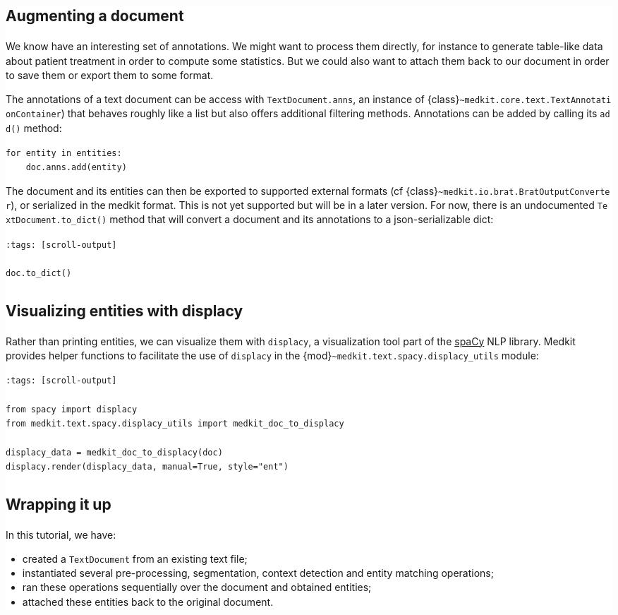 ## Augmenting a document

We know have an interesting set of annotations. We might want to process them
directly, for instance to generate table-like data about patient treatment in
order to compute some statistics. But we could also want to attach them back to
our document in order to save them or export them to some format.

The annotations of a text document can be access with `TextDocument.anns`,
an instance of {class}`~medkit.core.text.TextAnnotationContainer`) that behaves
roughly like a list but also offers additional filtering methods. Annotations
can be added by calling its `add()` method:

```{code-cell} ipython3
for entity in entities:
    doc.anns.add(entity)
```

The document and its entities can then be exported to supported external formats
(cf {class}`~medkit.io.brat.BratOutputConverter`), or serialized in the medkit
format. This is not yet supported but will be in a later version. For now, there
is an undocumented `TextDocument.to_dict()` method that will convert a document
and its annotations to a json-serializable dict:

```{code-cell} ipython3
:tags: [scroll-output]

doc.to_dict()
```

## Visualizing entities with displacy

Rather than printing entities, we can visualize them with `displacy`, a
visualization tool part of the [spaCy](https://spacy.io/) NLP library. Medkit
provides helper functions to facilitate the use of `displacy` in the
{mod}`~medkit.text.spacy.displacy_utils` module:

```{code-cell} ipython3
:tags: [scroll-output]

from spacy import displacy
from medkit.text.spacy.displacy_utils import medkit_doc_to_displacy

displacy_data = medkit_doc_to_displacy(doc)
displacy.render(displacy_data, manual=True, style="ent")
```

## Wrapping it up

In this tutorial, we have:
- created a `TextDocument` from an existing text file;
- instantiated several pre-processing, segmentation, context detection and
  entity matching operations;
- ran these operations sequentially over the document and obtained entities;
- attached these entities back to the original document.
